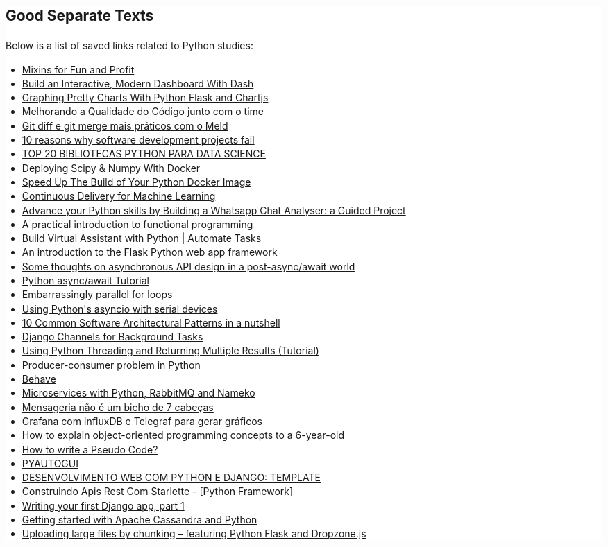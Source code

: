 ## Good Separate Texts

Below is a list of saved links related to Python studies:

- [Mixins for Fun and Profit](https://easyaspython.com/mixins-for-fun-and-profit-cb9962760556)
- [Build an Interactive, Modern Dashboard With Dash](https://medium.com/better-programming/build-an-interactive-modern-dashboard-using-dash-ab6b34cb515)
- [Graphing Pretty Charts With Python Flask and Chartjs](https://blog.ruanbekker.com/blog/2017/12/14/graphing-pretty-charts-with-python-flask-and-chartjs/)
- [Melhorando a Qualidade do Código junto com o time](https://www.anapaulagomes.me/pt-br/2018/04/melhorando-a-qualidade-do-c%C3%B3digo-junto-com-o-time/)
- [Git diff e git merge mais práticos com o Meld](https://medium.com/@DiegoMartinsDePinho/git-diff-e-git-merge-mais-pr%C3%A1ticos-com-o-meld-862ae7f0df58)
- [10 reasons why software development projects fail](https://medium.com/superokay/10-reasons-why-software-development-projects-fail-7200e7c9ae2e)
- [TOP 20 BIBLIOTECAS PYTHON PARA DATA SCIENCE](http://datascienceacademy.com.br/blog/top-20-bibliotecas-python-para-data-science/)
- [Deploying Scipy & Numpy With Docker](https://medium.com/google-cloud/deploying-scipy-numpy-with-docker-205e9afac3b0)
- [Speed Up The Build of Your Python Docker Image](https://vsupalov.com/speed-up-python-docker-image-build/)
- [Continuous Delivery for Machine Learning](https://martinfowler.com/articles/cd4ml.html)
- [Advance your Python skills by Building a Whatsapp Chat Analyser: a Guided Project](https://dev.to/nityeshaga/advance-your-python-skills-by-building-a-whatsapp-chat-analyser-a-guided-project-6p9)
- [A practical introduction to functional programming](https://maryrosecook.com/blog/post/a-practical-introduction-to-functional-programming)
- [Build Virtual Assistant with Python | Automate Tasks](https://dev.to/coderasha/build-virtual-assistant-with-python-automate-tasks-46a6)
- [An introduction to the Flask Python web app framework](https://opensource.com/article/18/4/flask)
- [Some thoughts on asynchronous API design in a post-async/await world](https://vorpus.org/blog/some-thoughts-on-asynchronous-api-design-in-a-post-asyncawait-world/)
- [Python async/await Tutorial](https://stackabuse.com/python-async-await-tutorial/)
- [Embarrassingly parallel for loops](https://joblib.readthedocs.io/en/latest/parallel.html)
- [Using Python's asyncio with serial devices](https://tinkering.xyz/async-serial/)
- [10 Common Software Architectural Patterns in a nutshell](https://towardsdatascience.com/10-common-software-architectural-patterns-in-a-nutshell-a0b47a1e9013)
- [Django Channels for Background Tasks](http://albertoconnor.ca/django-channels-background-tasks.html)
- [Using Python Threading and Returning Multiple Results (Tutorial)](https://www.shanelynn.ie/using-python-threading-for-multiple-results-queue/)
- [Producer-consumer problem in Python](https://www.agiliq.com/blog/2013/10/producer-consumer-problem-in-python/)
- [Behave](https://behave.readthedocs.io/en/latest/)
- [Microservices with Python, RabbitMQ and Nameko](http://brunorocha.org/python/microservices-with-python-rabbitmq-and-nameko.html)
- [Mensageria não é um bicho de 7 cabeças](https://imasters.com.br/devsecops/mensageria-nao-e-um-bicho-de-7-cabecas)
- [Grafana com InfluxDB e Telegraf para gerar gráficos](https://www.dobitaobyte.com.br/grafana-com-influxdb-e-telegraf/)
- [How to explain object-oriented programming concepts to a 6-year-old](https://www.freecodecamp.org/news/object-oriented-programming-concepts-21bb035f7260/)
- [How to write a Pseudo Code?](https://www.geeksforgeeks.org/how-to-write-a-pseudo-code/)
- [PYAUTOGUI](https://unixuniverse.com.br/linux/automacao-pyautogui)
- [DESENVOLVIMENTO WEB COM PYTHON E DJANGO: TEMPLATE](https://pythonacademy.com.br/blog/desenvolvimento-web-com-python-e-django-template)
- [Construindo Apis Rest Com Starlette - [Python Framework]](https://www.youtube.com/watch?v=WxJ0NM2r3uo)
- [Writing your first Django app, part 1](https://docs.djangoproject.com/en/3.0/intro/tutorial01/)
- [Getting started with Apache Cassandra and Python](https://towardsdatascience.com/getting-started-with-apache-cassandra-and-python-81e00ccf17c9)
- [Uploading large files by chunking – featuring Python Flask and Dropzone.js](https://codecalamity.com/uploading-large-files-by-chunking-featuring-python-flask-and-dropzone-js/)